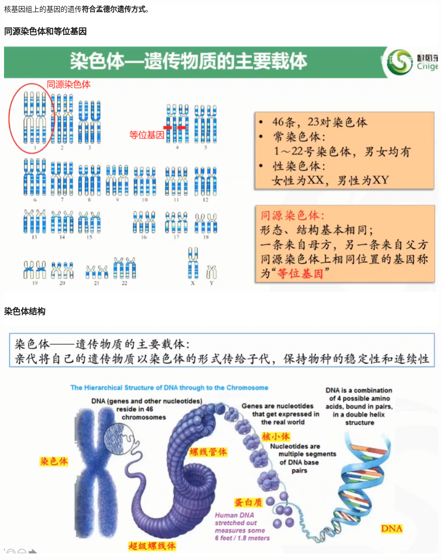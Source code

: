 核基因组上的基因的遗传**符合孟德尔遗传方式**。

### 同源染色体和等位基因

![image-20240424151013456](./assets/image-20240424151013456.png)

### 染色体结构

![image-20240424151335501](./assets/image-20240424151335501.png)
